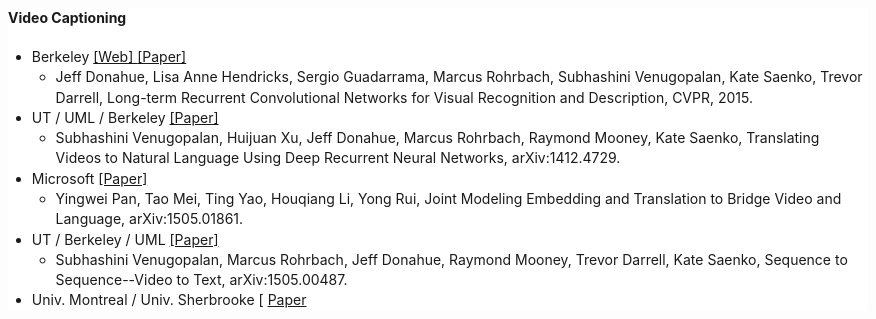    </li>
  </ul>
 </li>
</ul>
<h4>
 Video Captioning
</h4>
<ul>
 <li>
  Berkeley
  <a href="http://jeffdonahue.com/lrcn/">
   [Web]
  </a>
  <a href="http://arxiv.org/pdf/1411.4389.pdf">
   [Paper]
  </a>
  <ul>
   <li>
    Jeff Donahue, Lisa Anne Hendricks, Sergio Guadarrama, Marcus Rohrbach, Subhashini Venugopalan, Kate Saenko, Trevor Darrell, Long-term Recurrent Convolutional Networks for Visual Recognition and Description, CVPR, 2015.
   </li>
  </ul>
 </li>
 <li>
  UT / UML / Berkeley
  <a href="http://arxiv.org/pdf/1412.4729">
   [Paper]
  </a>
  <ul>
   <li>
    Subhashini Venugopalan, Huijuan Xu, Jeff Donahue, Marcus Rohrbach, Raymond Mooney, Kate Saenko, Translating Videos to Natural Language Using Deep Recurrent Neural Networks, arXiv:1412.4729.
   </li>
  </ul>
 </li>
 <li>
  Microsoft
  <a href="http://arxiv.org/pdf/1505.01861">
   [Paper]
  </a>
  <ul>
   <li>
    Yingwei Pan, Tao Mei, Ting Yao, Houqiang Li, Yong Rui, Joint Modeling Embedding and Translation to Bridge Video and Language, arXiv:1505.01861.
   </li>
  </ul>
 </li>
 <li>
  UT / Berkeley / UML
  <a href="http://arxiv.org/pdf/1505.00487">
   [Paper]
  </a>
  <ul>
   <li>
    Subhashini Venugopalan, Marcus Rohrbach, Jeff Donahue, Raymond Mooney, Trevor Darrell, Kate Saenko, Sequence to Sequence--Video to Text, arXiv:1505.00487.
   </li>
  </ul>
 </li>
 <li>
  Univ. Montreal / Univ. Sherbrooke [
  <a href="http://arxiv.org/pdf/1502.08029.pdf">
   Paper